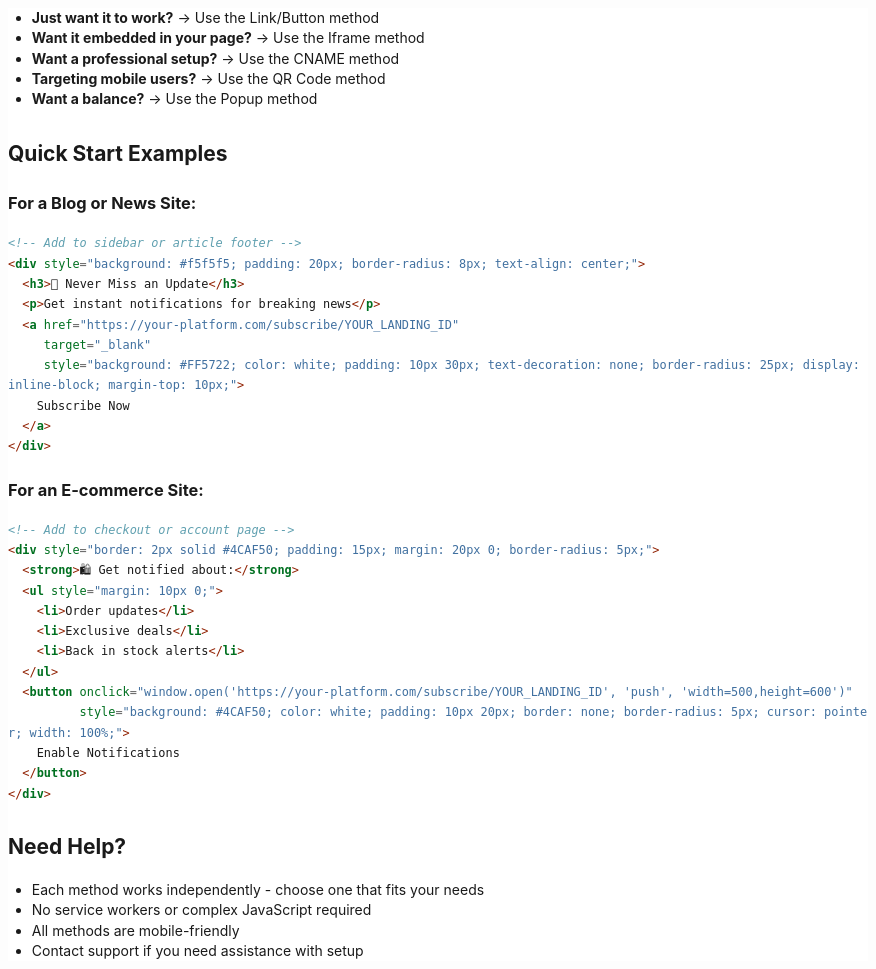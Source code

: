 - **Just want it to work?** → Use the Link/Button method
- **Want it embedded in your page?** → Use the Iframe method
- **Want a professional setup?** → Use the CNAME method
- **Targeting mobile users?** → Use the QR Code method
- **Want a balance?** → Use the Popup method

## Quick Start Examples

### For a Blog or News Site:
```html
<!-- Add to sidebar or article footer -->
<div style="background: #f5f5f5; padding: 20px; border-radius: 8px; text-align: center;">
  <h3>🔔 Never Miss an Update</h3>
  <p>Get instant notifications for breaking news</p>
  <a href="https://your-platform.com/subscribe/YOUR_LANDING_ID" 
     target="_blank"
     style="background: #FF5722; color: white; padding: 10px 30px; text-decoration: none; border-radius: 25px; display: inline-block; margin-top: 10px;">
    Subscribe Now
  </a>
</div>
```

### For an E-commerce Site:
```html
<!-- Add to checkout or account page -->
<div style="border: 2px solid #4CAF50; padding: 15px; margin: 20px 0; border-radius: 5px;">
  <strong>🛍️ Get notified about:</strong>
  <ul style="margin: 10px 0;">
    <li>Order updates</li>
    <li>Exclusive deals</li>
    <li>Back in stock alerts</li>
  </ul>
  <button onclick="window.open('https://your-platform.com/subscribe/YOUR_LANDING_ID', 'push', 'width=500,height=600')"
          style="background: #4CAF50; color: white; padding: 10px 20px; border: none; border-radius: 5px; cursor: pointer; width: 100%;">
    Enable Notifications
  </button>
</div>
```

## Need Help?

- Each method works independently - choose one that fits your needs
- No service workers or complex JavaScript required
- All methods are mobile-friendly
- Contact support if you need assistance with setup